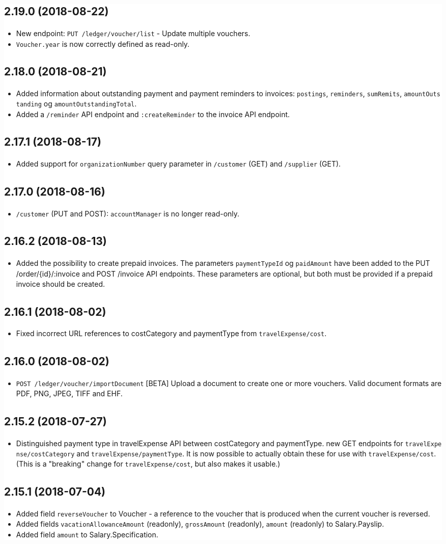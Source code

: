 ## 2.19.0 (2018-08-22)

- New endpoint: `PUT /ledger/voucher/list` - Update multiple vouchers.
- `Voucher.year` is now correctly defined as read-only.

## 2.18.0 (2018-08-21)

- Added information about outstanding payment and payment reminders to invoices: `postings`, `reminders`, `sumRemits`, `amountOutstanding` og `amountOutstandingTotal`.
- Added a `/reminder` API endpoint and `:createReminder` to the invoice API endpoint.

## 2.17.1 (2018-08-17)

- Added support for `organizationNumber` query parameter in `/customer` (GET) and `/supplier` (GET).

## 2.17.0 (2018-08-16)

- `/customer` (PUT and POST): `accountManager` is no longer read-only.

## 2.16.2 (2018-08-13)

- Added the possibility to create prepaid invoices. The parameters `paymentTypeId` og `paidAmount` have been added to the PUT /order/{id}/:invoice and POST /invoice API endpoints. These parameters are optional, but both must be provided if a prepaid invoice should be created.

## 2.16.1 (2018-08-02)

- Fixed incorrect URL references to costCategory and paymentType from `travelExpense/cost`.

## 2.16.0 (2018-08-02)

- `POST /ledger/voucher/importDocument` [BETA] Upload a document to create one or more vouchers. Valid document formats are PDF, PNG, JPEG, TIFF and EHF.

## 2.15.2 (2018-07-27)

- Distinguished payment type in travelExpense API between costCategory and paymentType. new GET endpoints for `travelExpense/costCategory` and `travelExpense/paymentType`. It is now possible to actually obtain these for use with `travelExpense/cost`. (This is a "breaking" change for `travelExpense/cost`, but also makes it usable.)

## 2.15.1 (2018-07-04)

- Added field `reverseVoucher` to Voucher - a reference to the voucher that is produced when the current voucher is reversed.
- Added fields `vacationAllowanceAmount` (readonly), `grossAmount` (readonly), `amount` (readonly) to Salary.Payslip.
- Added field `amount` to Salary.Specification.
